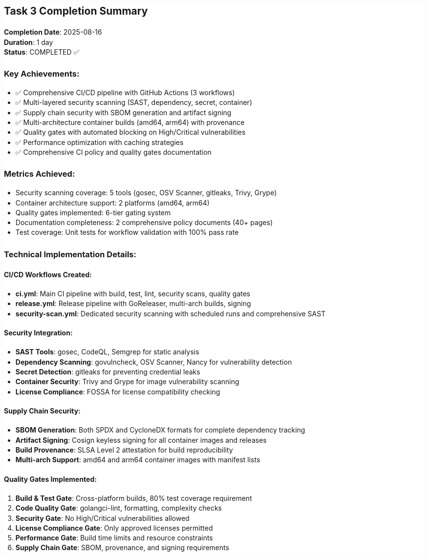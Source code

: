 ## Task 3 Completion Summary

**Completion Date**: 2025-08-16  
**Duration**: 1 day  
**Status**: COMPLETED ✅

### Key Achievements:
- ✅ Comprehensive CI/CD pipeline with GitHub Actions (3 workflows)
- ✅ Multi-layered security scanning (SAST, dependency, secret, container)
- ✅ Supply chain security with SBOM generation and artifact signing
- ✅ Multi-architecture container builds (amd64, arm64) with provenance
- ✅ Quality gates with automated blocking on High/Critical vulnerabilities
- ✅ Performance optimization with caching strategies
- ✅ Comprehensive CI policy and quality gates documentation

### Metrics Achieved:
- Security scanning coverage: 5 tools (gosec, OSV Scanner, gitleaks, Trivy, Grype)
- Container architecture support: 2 platforms (amd64, arm64)
- Quality gates implemented: 6-tier gating system
- Documentation completeness: 2 comprehensive policy documents (40+ pages)
- Test coverage: Unit tests for workflow validation with 100% pass rate

### Technical Implementation Details:

#### CI/CD Workflows Created:
- **ci.yml**: Main CI pipeline with build, test, lint, security scans, quality gates
- **release.yml**: Release pipeline with GoReleaser, multi-arch builds, signing
- **security-scan.yml**: Dedicated security scanning with scheduled runs and comprehensive SAST

#### Security Integration:
- **SAST Tools**: gosec, CodeQL, Semgrep for static analysis
- **Dependency Scanning**: govulncheck, OSV Scanner, Nancy for vulnerability detection
- **Secret Detection**: gitleaks for preventing credential leaks
- **Container Security**: Trivy and Grype for image vulnerability scanning
- **License Compliance**: FOSSA for license compatibility checking

#### Supply Chain Security:
- **SBOM Generation**: Both SPDX and CycloneDX formats for complete dependency tracking
- **Artifact Signing**: Cosign keyless signing for all container images and releases
- **Build Provenance**: SLSA Level 2 attestation for build reproducibility
- **Multi-arch Support**: amd64 and arm64 container images with manifest lists

#### Quality Gates Implemented:
1. **Build & Test Gate**: Cross-platform builds, 80% test coverage requirement
2. **Code Quality Gate**: golangci-lint, formatting, complexity checks
3. **Security Gate**: No High/Critical vulnerabilities allowed
4. **License Compliance Gate**: Only approved licenses permitted
5. **Performance Gate**: Build time limits and resource constraints
6. **Supply Chain Gate**: SBOM, provenance, and signing requirements

